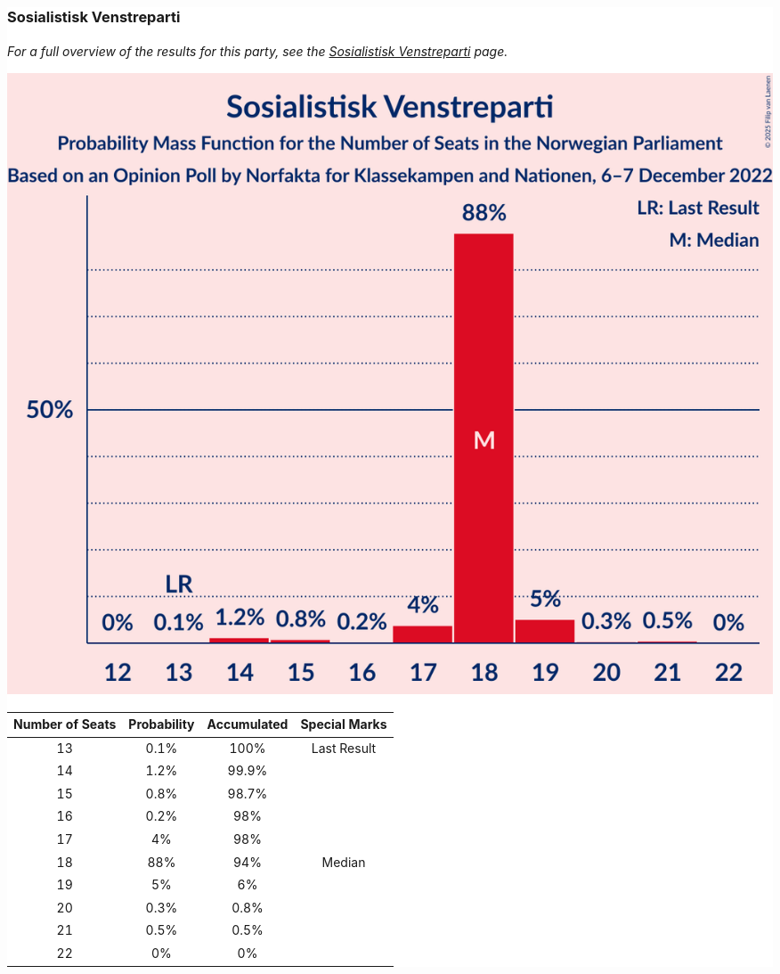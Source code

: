 ### Sosialistisk Venstreparti

*For a full overview of the results for this party, see the [Sosialistisk Venstreparti](party-sosialistiskvenstreparti.html) page.*

![Graph with seats probability mass function not yet produced](2022-12-07-Norfakta-seats-pmf-sosialistiskvenstreparti.png "Seats Probability Mass Function")

| Number of Seats | Probability | Accumulated | Special Marks |
|:---------------:|:-----------:|:-----------:|:-------------:|
| 13 | 0.1% | 100% | Last Result |
| 14 | 1.2% | 99.9% |  |
| 15 | 0.8% | 98.7% |  |
| 16 | 0.2% | 98% |  |
| 17 | 4% | 98% |  |
| 18 | 88% | 94% | Median |
| 19 | 5% | 6% |  |
| 20 | 0.3% | 0.8% |  |
| 21 | 0.5% | 0.5% |  |
| 22 | 0% | 0% |  |
